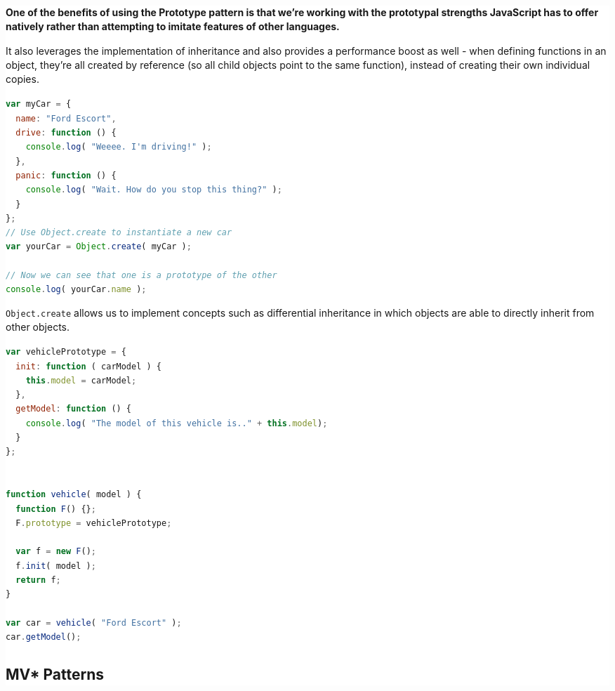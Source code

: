 **One of the benefits of using the Prototype pattern is that we’re working with
the prototypal strengths JavaScript has to offer natively rather than attempting
to imitate features of other languages.**

It also leverages the implementation of inheritance and also provides a
performance boost as well - when defining functions in an object, they’re all
created by reference (so all child objects point to the same function), instead
of creating their own individual copies.

```javascript
var myCar = {
  name: "Ford Escort",
  drive: function () {
    console.log( "Weeee. I'm driving!" );
  },
  panic: function () {
    console.log( "Wait. How do you stop this thing?" );
  }
};
// Use Object.create to instantiate a new car
var yourCar = Object.create( myCar );

// Now we can see that one is a prototype of the other
console.log( yourCar.name );
```

`Object.create` allows us to implement concepts such as differential inheritance
in which objects are able to directly inherit from other objects.
```javascript
var vehiclePrototype = {
  init: function ( carModel ) {
    this.model = carModel;
  },
  getModel: function () {
    console.log( "The model of this vehicle is.." + this.model);
  }
};


function vehicle( model ) {
  function F() {};
  F.prototype = vehiclePrototype;

  var f = new F();
  f.init( model );
  return f;
}

var car = vehicle( "Ford Escort" );
car.getModel();
```

## <a name='ModelViewWhateverPatterns'>MV* Patterns</a>
